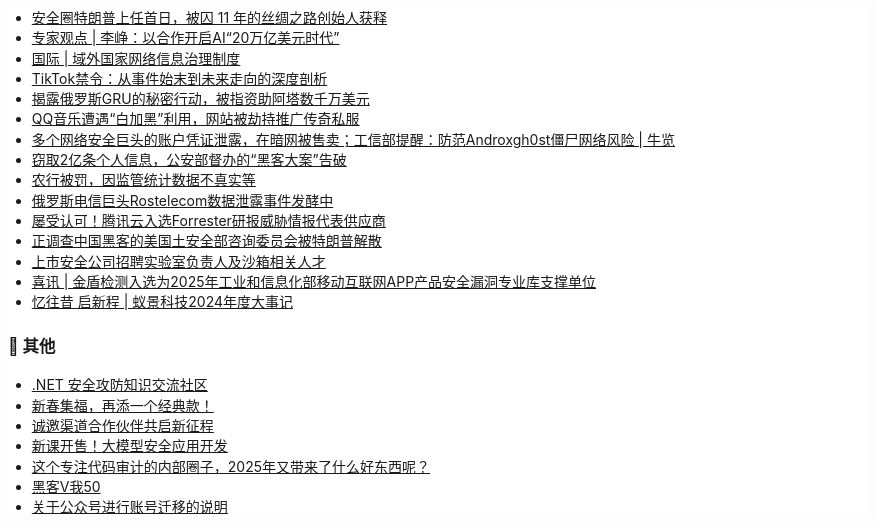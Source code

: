 * [安全圈特朗普上任首日，被囚 11 年的丝绸之路创始人获释](https://mp.weixin.qq.com/s?__biz=MzIzMzE4NDU1OQ==&mid=2652067553&idx=1&sn=bad8f735186597a7ef0a02f03be5d6e4&chksm=f36e7aa1c419f3b781ca98c7976cd5a7773de11683684d499d776e2d152beb4b6d086497c9b5&scene=58&subscene=0#rd)
* [专家观点 | 李峥：以合作开启AI“20万亿美元时代”](https://mp.weixin.qq.com/s?__biz=MzA5MzE5MDAzOA==&mid=2664235367&idx=3&sn=3d746ccbf7a383c1aedc7863ea48df60&chksm=8b58039ebc2f8a880d7e7215965672500409cf64649cd90b5c34904471aa388bcb73103ba0f7&scene=58&subscene=0#rd)
* [国际 | 域外国家网络信息治理制度](https://mp.weixin.qq.com/s?__biz=MzA5MzE5MDAzOA==&mid=2664235367&idx=5&sn=6ddc0df87190ccc4b866a5a488ce4fb3&chksm=8b58039ebc2f8a8896afda5e765776e17020efd79d33c784f1366c5562fad84ffa2dff0a63cd&scene=58&subscene=0#rd)
* [TikTok禁令：从事件始末到未来走向的深度剖析](https://mp.weixin.qq.com/s?__biz=MzA3Mjc1MTkwOA==&mid=2650559158&idx=3&sn=330b69e1e87d2e662ee62ac84a2df529&chksm=87117cfdb066f5ebcc303b472a145a703011592673d932403cee104f36e1641206f07c3eba87&scene=58&subscene=0#rd)
* [揭露俄罗斯GRU的秘密行动，被指资助阿塔数千万美元](https://mp.weixin.qq.com/s?__biz=MzA3Mjc1MTkwOA==&mid=2650559158&idx=2&sn=04237d391e688d8663478dec1917a891&chksm=87117cfdb066f5eb62c527d68166b9e7581ef040a0bb3f72b651e477165fb4e85671f8d4eb56&scene=58&subscene=0#rd)
* [QQ音乐遭遇“白加黑”利用，网站被劫持推广传奇私服](https://mp.weixin.qq.com/s?__biz=MzI3NjYzMDM1Mg==&mid=2247521743&idx=1&sn=7d0d609cffb045d031bdba1a74baee80&chksm=eb704bf0dc07c2e6f4ce1baf70c50eae31af800684d54c7bb88be8c67e11cdd0d9cef32321a1&scene=58&subscene=0#rd)
* [多个网络安全巨头的账户凭证泄露，在暗网被售卖；工信部提醒：防范Androxgh0st僵尸网络风险 | 牛览](https://mp.weixin.qq.com/s?__biz=MjM5Njc3NjM4MA==&mid=2651134834&idx=2&sn=fe473e2905bc3dcea74c07a1ed494c51)
* [窃取2亿条个人信息，公安部督办的“黑客大案”告破](https://mp.weixin.qq.com/s?__biz=MzIxMDIwODM2MA==&mid=2653931471&idx=1&sn=629b4527ee713d8e507dd111b203d20d)
* [农行被罚，因监管统计数据不真实等](https://mp.weixin.qq.com/s?__biz=MzIxMDIwODM2MA==&mid=2653931471&idx=2&sn=7b4f81a445348fb59f22b189d8bdc436)
* [俄罗斯电信巨头Rostelecom数据泄露事件发酵中](https://mp.weixin.qq.com/s?__biz=MzkyMjQ5ODk5OA==&mid=2247507048&idx=1&sn=103e1287102a0e2e063c31d49793bbb1)
* [屡受认可！腾讯云入选Forrester研报威胁情报代表供应商](https://mp.weixin.qq.com/s?__biz=MzI5ODk3OTM1Ng==&mid=2247510029&idx=1&sn=be94da2bc92eaff882bd817337e90eb3)
* [正调查中国黑客的美国土安全部咨询委员会被特朗普解散](https://mp.weixin.qq.com/s?__biz=MzkxNTI2MTI1NA==&mid=2247502191&idx=2&sn=7739f659d16fa7bac43e208b99c5a86c)
* [上市安全公司招聘实验室负责人及沙箱相关人才](https://mp.weixin.qq.com/s?__biz=MzIxNTIzNTExMQ==&mid=2247490813&idx=1&sn=f25b4e5fa27c27f06ca9719f701575ae)
* [喜讯 | 金盾检测入选为2025年工业和信息化部移动互联网APP产品安全漏洞专业库支撑单位](https://mp.weixin.qq.com/s?__biz=MzI5NjA4NjA3OA==&mid=2652102044&idx=1&sn=ae34ae22750ff74049eabda7ec2ef3bb)
* [忆往昔 启新程 | 蚁景科技2024年度大事记](https://mp.weixin.qq.com/s?__biz=MzkyNTY3Nzc3Mg==&mid=2247489154&idx=1&sn=4867b59d7d2315b750a0fb73d775a929)

### 📌 其他

* [.NET 安全攻防知识交流社区](https://mp.weixin.qq.com/s?__biz=MzUyOTc3NTQ5MA==&mid=2247498371&idx=2&sn=cbf2bdba768768419faf4c4791dd2c1b&chksm=fa59546ecd2edd78ca9bfcbd53bc87340dd852aad612de53fa03fd221f56cf441ed2ed07d75c&scene=58&subscene=0#rd)
* [新春集福，再添一个经典款！](https://mp.weixin.qq.com/s?__biz=MzIwNDA2NDk5OQ==&mid=2651388831&idx=1&sn=8b85a49a0d754c7b7184ed1f8d637913)
* [诚邀渠道合作伙伴共启新征程](https://mp.weixin.qq.com/s?__biz=MzI3NjYzMDM1Mg==&mid=2247521811&idx=2&sn=663fa73323d5d2a739ce60069948d9b7)
* [新课开售！大模型安全应用开发](https://mp.weixin.qq.com/s?__biz=MjM5NTc2MDYxMw==&mid=2458589204&idx=1&sn=ef564f5e28851c03ffc5c5f11bc5cf7f)
* [这个专注代码审计的内部圈子，2025年又带来了什么好东西呢？](https://mp.weixin.qq.com/s?__biz=MzAxNzkyOTgxMw==&mid=2247493812&idx=1&sn=d70d6303efb2fecb8c715c45cfaa5fdb)
* [黑客V我50](https://mp.weixin.qq.com/s?__biz=MzIxNTIzNTExMQ==&mid=2247490807&idx=1&sn=e489f20b0744a01c02a03b9cad80e238)
* [关于公众号进行账号迁移的说明](https://mp.weixin.qq.com/s?__biz=MzUzMjg0MTk5Mw==&mid=2247487693&idx=1&sn=8ffb46066a7e886da3426fabe3238c17)
